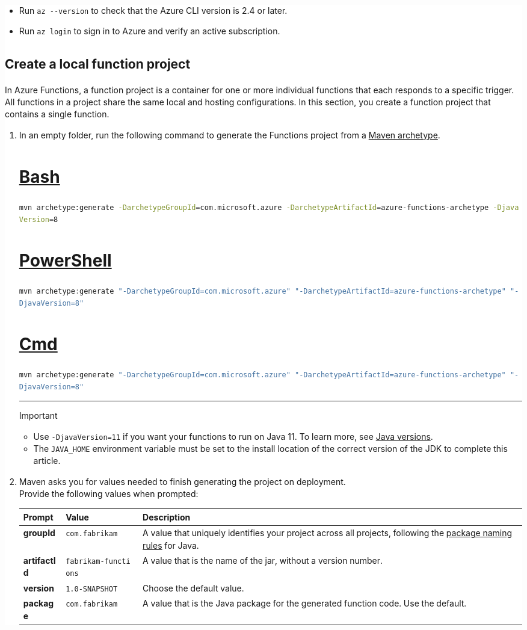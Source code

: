 + Run `az --version` to check that the Azure CLI version is 2.4 or later.

+ Run `az login` to sign in to Azure and verify an active subscription.

## Create a local function project

In Azure Functions, a function project is a container for one or more individual functions that each responds to a specific trigger. All functions in a project share the same local and hosting configurations. In this section, you create a function project that contains a single function.

1. In an empty folder, run the following command to generate the Functions project from a [Maven archetype](https://maven.apache.org/guides/introduction/introduction-to-archetypes.html). 

    # [Bash](#tab/bash)
    
    ```bash
    mvn archetype:generate -DarchetypeGroupId=com.microsoft.azure -DarchetypeArtifactId=azure-functions-archetype -DjavaVersion=8
    ```
    
    # [PowerShell](#tab/powershell)
    
    ```powershell
    mvn archetype:generate "-DarchetypeGroupId=com.microsoft.azure" "-DarchetypeArtifactId=azure-functions-archetype" "-DjavaVersion=8" 
    ```
    
    # [Cmd](#tab/cmd)
    
    ```cmd
    mvn archetype:generate "-DarchetypeGroupId=com.microsoft.azure" "-DarchetypeArtifactId=azure-functions-archetype" "-DjavaVersion=8"
    ```
    
    ---

    > [!IMPORTANT]
    > + Use `-DjavaVersion=11` if you want your functions to run on Java 11. To learn more, see [Java versions](functions-reference-java.md#java-versions). 
    > + The `JAVA_HOME` environment variable must be set to the install location of the correct version of the JDK to complete this article.

1. Maven asks you for values needed to finish generating the project on deployment.   
    Provide the following values when prompted:

    | Prompt | Value | Description |
    | ------ | ----- | ----------- |
    | **groupId** | `com.fabrikam` | A value that uniquely identifies your project across all projects, following the [package naming rules](https://docs.oracle.com/javase/specs/jls/se6/html/packages.html#7.7) for Java. |
    | **artifactId** | `fabrikam-functions` | A value that is the name of the jar, without a version number. |
    | **version** | `1.0-SNAPSHOT` | Choose the default value. |
    | **package** | `com.fabrikam` | A value that is the Java package for the generated function code. Use the default. |
